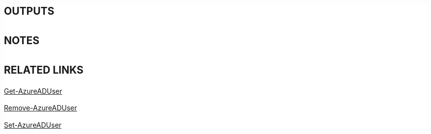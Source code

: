 ## OUTPUTS

## NOTES

## RELATED LINKS

[Get-AzureADUser]()

[Remove-AzureADUser]()

[Set-AzureADUser]()

